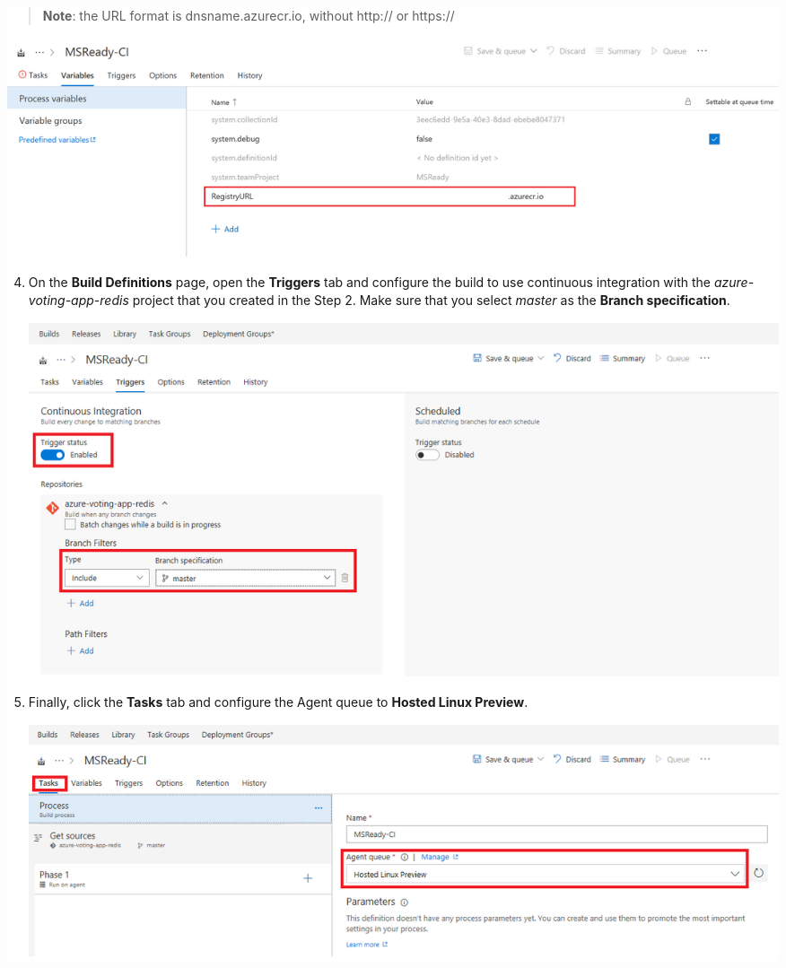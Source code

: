> **Note**: the URL format is dnsname.azurecr.io, without http:// or https://

![](media/Empower%20your%20application%20lifecycle%20with%20containers%20and%20Azure%20with%20Azure%20Container%20Service%20(Kubernetes)/image13.PNG)

4.  On the **Build Definitions** page, open the **Triggers** tab and configure the build to use continuous integration with the *azure-voting-app-redis* project that you created in the Step 2. Make sure that you select *master* as the **Branch specification**.

    ![](media/Empower%20your%20application%20lifecycle%20with%20containers%20and%20Azure%20with%20Azure%20Container%20Service%20(Kubernetes)/image14.PNG)

5.  Finally, click the **Tasks** tab and configure the Agent queue to **Hosted Linux Preview**.

    ![](media/Empower%20your%20application%20lifecycle%20with%20containers%20and%20Azure%20with%20Azure%20Container%20Service%20(Kubernetes)/image15.PNG)
